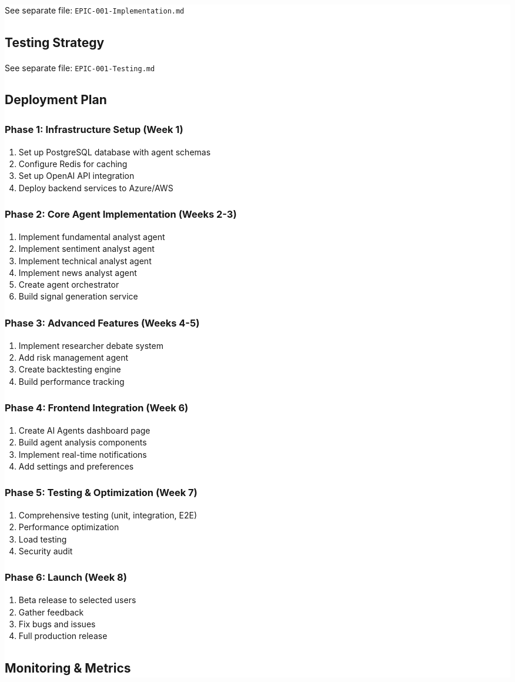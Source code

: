 See separate file: `EPIC-001-Implementation.md`

## Testing Strategy

See separate file: `EPIC-001-Testing.md`

## Deployment Plan

### Phase 1: Infrastructure Setup (Week 1)
1. Set up PostgreSQL database with agent schemas
2. Configure Redis for caching
3. Set up OpenAI API integration
4. Deploy backend services to Azure/AWS

### Phase 2: Core Agent Implementation (Weeks 2-3)
1. Implement fundamental analyst agent
2. Implement sentiment analyst agent
3. Implement technical analyst agent
4. Implement news analyst agent
5. Create agent orchestrator
6. Build signal generation service

### Phase 3: Advanced Features (Weeks 4-5)
1. Implement researcher debate system
2. Add risk management agent
3. Create backtesting engine
4. Build performance tracking

### Phase 4: Frontend Integration (Week 6)
1. Create AI Agents dashboard page
2. Build agent analysis components
3. Implement real-time notifications
4. Add settings and preferences

### Phase 5: Testing & Optimization (Week 7)
1. Comprehensive testing (unit, integration, E2E)
2. Performance optimization
3. Load testing
4. Security audit

### Phase 6: Launch (Week 8)
1. Beta release to selected users
2. Gather feedback
3. Fix bugs and issues
4. Full production release

## Monitoring & Metrics

